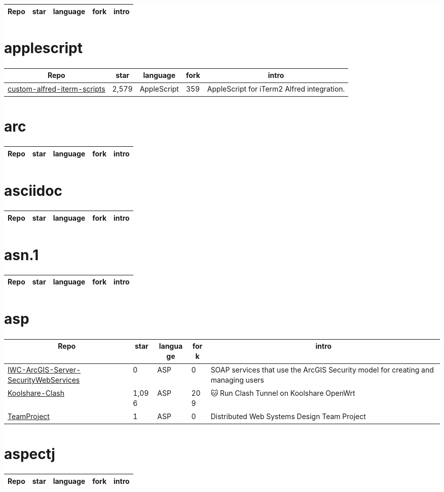 Repo|star|language|fork|intro
-|-|-|-|-



# applescript

Repo|star|language|fork|intro
-|-|-|-|-
[custom-alfred-iterm-scripts](https://hub.fastgit.org//vitorgalvao/custom-alfred-iterm-scripts)|2,579|AppleScript|359|AppleScript for iTerm2 Alfred integration.


# arc

Repo|star|language|fork|intro
-|-|-|-|-



# asciidoc

Repo|star|language|fork|intro
-|-|-|-|-



# asn.1

Repo|star|language|fork|intro
-|-|-|-|-



# asp

Repo|star|language|fork|intro
-|-|-|-|-
[IWC-ArcGIS-Server-SecurityWebServices](https://hub.fastgit.org//andrewcottam/IWC-ArcGIS-Server-SecurityWebServices)|0|ASP|0|SOAP services that use the ArcGIS Security model for creating and managing users
[Koolshare-Clash](https://hub.fastgit.org//SukkaW/Koolshare-Clash)|1,096|ASP|209|🐱 Run Clash Tunnel on Koolshare OpenWrt
[TeamProject](https://hub.fastgit.org//christrickler/TeamProject)|1|ASP|0|Distributed Web Systems Design Team Project


# aspectj

Repo|star|language|fork|intro
-|-|-|-|-
